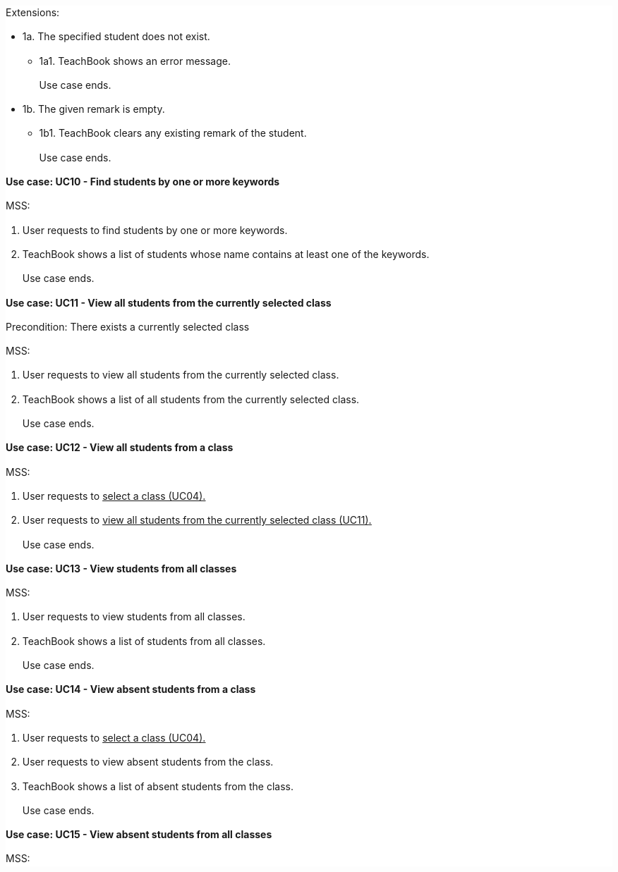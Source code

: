 Extensions:

* 1a. The specified student does not exist.
    * 1a1. TeachBook shows an error message.

      Use case ends.

* 1b. The given remark is empty.
    * 1b1. TeachBook clears any existing remark of the student.

      Use case ends.

**Use case: UC10 - Find students by one or more keywords**

MSS:

1. User requests to find students by one or more keywords.
2. TeachBook shows a list of students whose name contains at least one of the keywords.

   Use case ends.

**Use case: UC11 - View all students from the currently selected class**

Precondition: There exists a currently selected class

MSS:

1. User requests to view all students from the currently selected class. 
2. TeachBook shows a list of all students from the currently selected class. 

   Use case ends.

**Use case: UC12 - View all students from a class**

MSS:

1. User requests to <ins>select a class (UC04)<ins>.
2. User requests to <ins>view all students from the currently selected class (UC11)<ins>.

   Use case ends.

**Use case: UC13 - View students from all classes**

MSS:

1. User requests to view students from all classes.
2. TeachBook shows a list of students from all classes.

   Use case ends.

**Use case: UC14 - View absent students from a class**

MSS:

1. User requests to <ins>select a class (UC04)<ins>.
2. User requests to view absent students from the class.
3. TeachBook shows a list of absent students from the class.

   Use case ends.

**Use case: UC15 - View absent students from all classes**

MSS:
